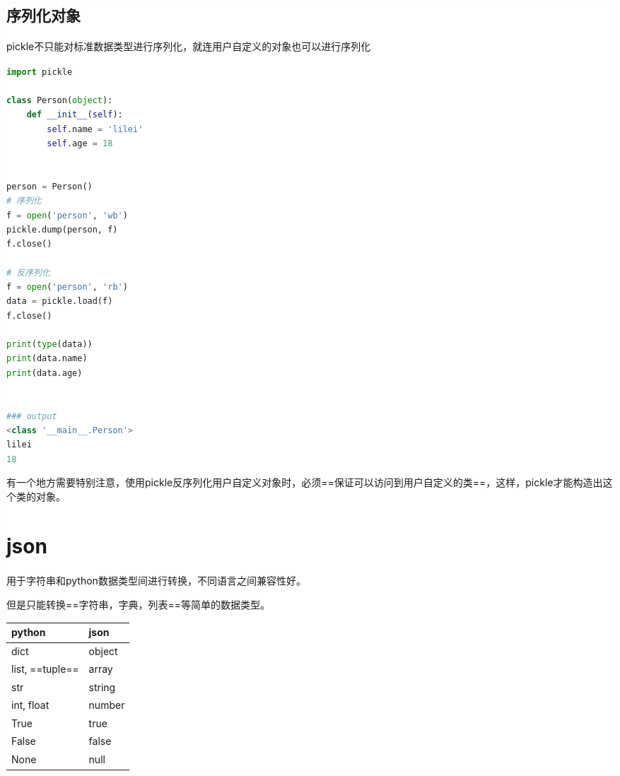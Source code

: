 

## 序列化对象

pickle不只能对标准数据类型进行序列化，就连用户自定义的对象也可以进行序列化

```python
import pickle

class Person(object):
    def __init__(self):
        self.name = 'lilei'
        self.age = 18


person = Person()
# 序列化
f = open('person', 'wb')
pickle.dump(person, f)
f.close()

# 反序列化
f = open('person', 'rb')
data = pickle.load(f)
f.close()

print(type(data))
print(data.name)
print(data.age)


### output
<class '__main__.Person'>
lilei
18
```

有一个地方需要特别注意，使用pickle反序列化用户自定义对象时，必须==保证可以访问到用户自定义的类==，这样，pickle才能构造出这个类的对象。



# json

用于字符串和python数据类型间进行转换，不同语言之间兼容性好。

但是只能转换==字符串，字典，列表==等简单的数据类型。

| python          | json   |
| :-------------- | :----- |
| dict            | object |
| list, ==tuple== | array  |
| str             | string |
| int, float      | number |
| True            | true   |
| False           | false  |
| None            | null   |
